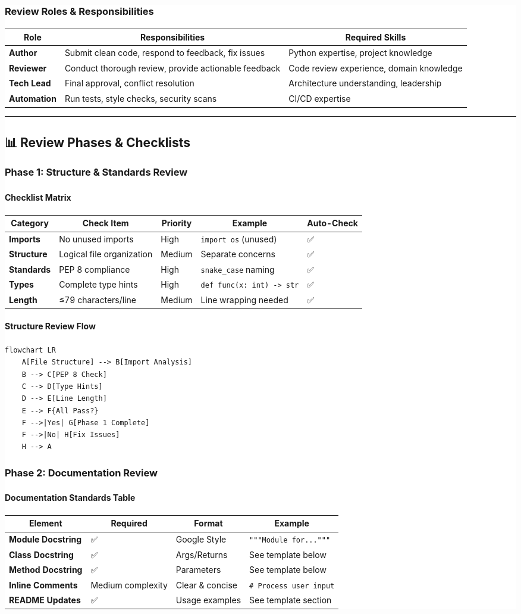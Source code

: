 ### Review Roles & Responsibilities

| Role | Responsibilities | Required Skills |
|------|------------------|-----------------|
| **Author** | Submit clean code, respond to feedback, fix issues | Python expertise, project knowledge |
| **Reviewer** | Conduct thorough review, provide actionable feedback | Code review experience, domain knowledge |
| **Tech Lead** | Final approval, conflict resolution | Architecture understanding, leadership |
| **Automation** | Run tests, style checks, security scans | CI/CD expertise |

---

## 📊 Review Phases & Checklists

### Phase 1: Structure & Standards Review

#### Checklist Matrix

| Category | Check Item | Priority | Example | Auto-Check |
|----------|------------|----------|---------|------------|
| **Imports** | No unused imports | High | `import os` (unused) | ✅ |
| **Structure** | Logical file organization | Medium | Separate concerns | ✅ |
| **Standards** | PEP 8 compliance | High | `snake_case` naming | ✅ |
| **Types** | Complete type hints | High | `def func(x: int) -> str` | ✅ |
| **Length** | ≤79 characters/line | Medium | Line wrapping needed | ✅ |

#### Structure Review Flow

```mermaid
flowchart LR
    A[File Structure] --> B[Import Analysis]
    B --> C[PEP 8 Check]
    C --> D[Type Hints]
    D --> E[Line Length]
    E --> F{All Pass?}
    F -->|Yes| G[Phase 1 Complete]
    F -->|No| H[Fix Issues]
    H --> A
```

### Phase 2: Documentation Review

#### Documentation Standards Table

| Element | Required | Format | Example |
|---------|----------|--------|---------|
| **Module Docstring** | ✅ | Google Style | `"""Module for..."""` |
| **Class Docstring** | ✅ | Args/Returns | See template below |
| **Method Docstring** | ✅ | Parameters | See template below |
| **Inline Comments** | Medium complexity | Clear & concise | `# Process user input` |
| **README Updates** | ✅ | Usage examples | See template section |
